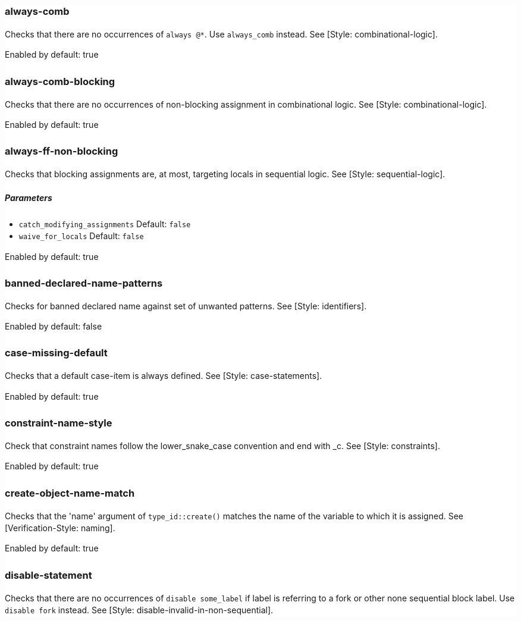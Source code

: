 ---
---

### always-comb
Checks that there are no occurrences of `always @*`. Use `always_comb` instead. See [Style: combinational-logic].

Enabled by default: true

### always-comb-blocking
Checks that there are no occurrences of non-blocking assignment in combinational logic. See [Style: combinational-logic].

Enabled by default: true

### always-ff-non-blocking
Checks that blocking assignments are, at most, targeting locals in sequential logic. See [Style: sequential-logic].

##### Parameters
  * `catch_modifying_assignments` Default: `false` 
  * `waive_for_locals` Default: `false` 

Enabled by default: true

### banned-declared-name-patterns
Checks for banned declared name against set of unwanted patterns. See [Style: identifiers].

Enabled by default: false

### case-missing-default
Checks that a default case-item is always defined. See [Style: case-statements].

Enabled by default: true

### constraint-name-style
Check that constraint names follow the lower_snake_case convention and end with _c. See [Style: constraints].

Enabled by default: true

### create-object-name-match
Checks that the 'name' argument of `type_id::create()` matches the name of the variable to which it is assigned. See [Verification-Style: naming].

Enabled by default: true

### disable-statement
Checks that there are no occurrences of `disable some_label` if label is referring to a fork or other none sequential block label. Use `disable fork` instead. See [Style: disable-invalid-in-non-sequential].

